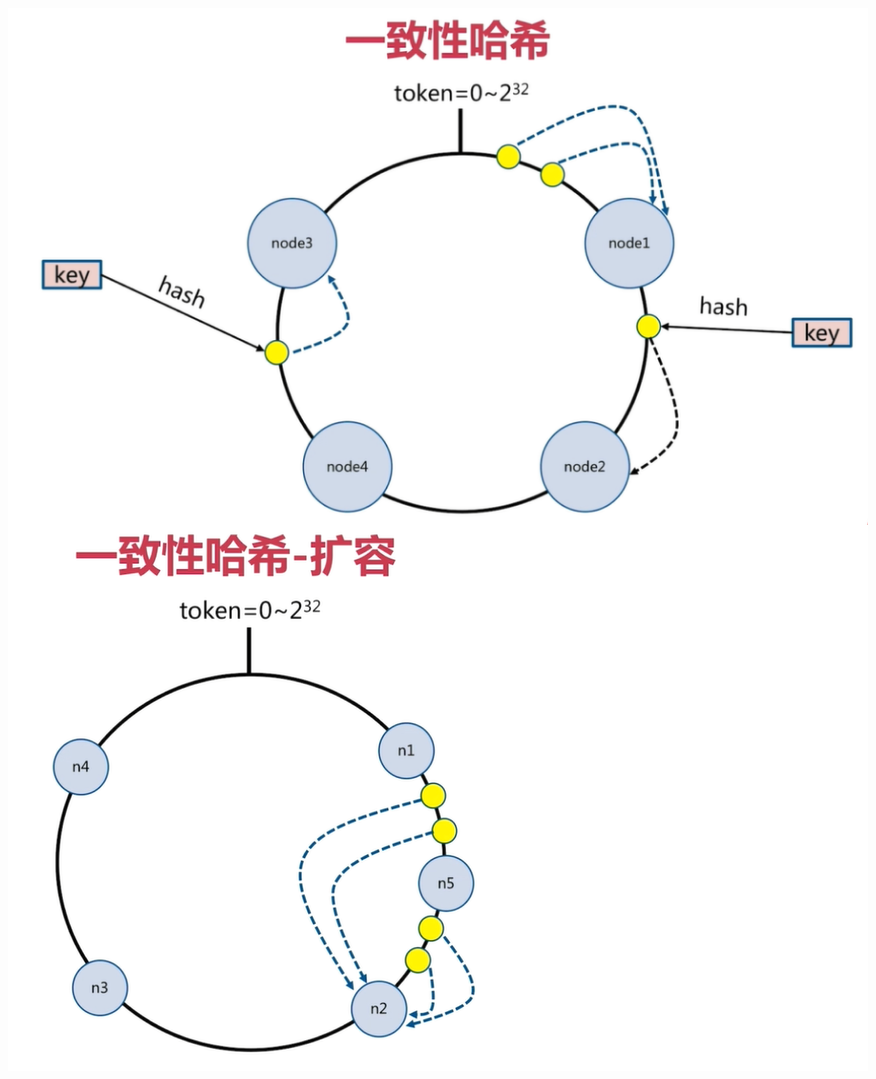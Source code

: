 ![redis-cluster-child](img/redis-cluster-7.png)  
![redis-cluster-child](img/redis-cluster-8.png)  
